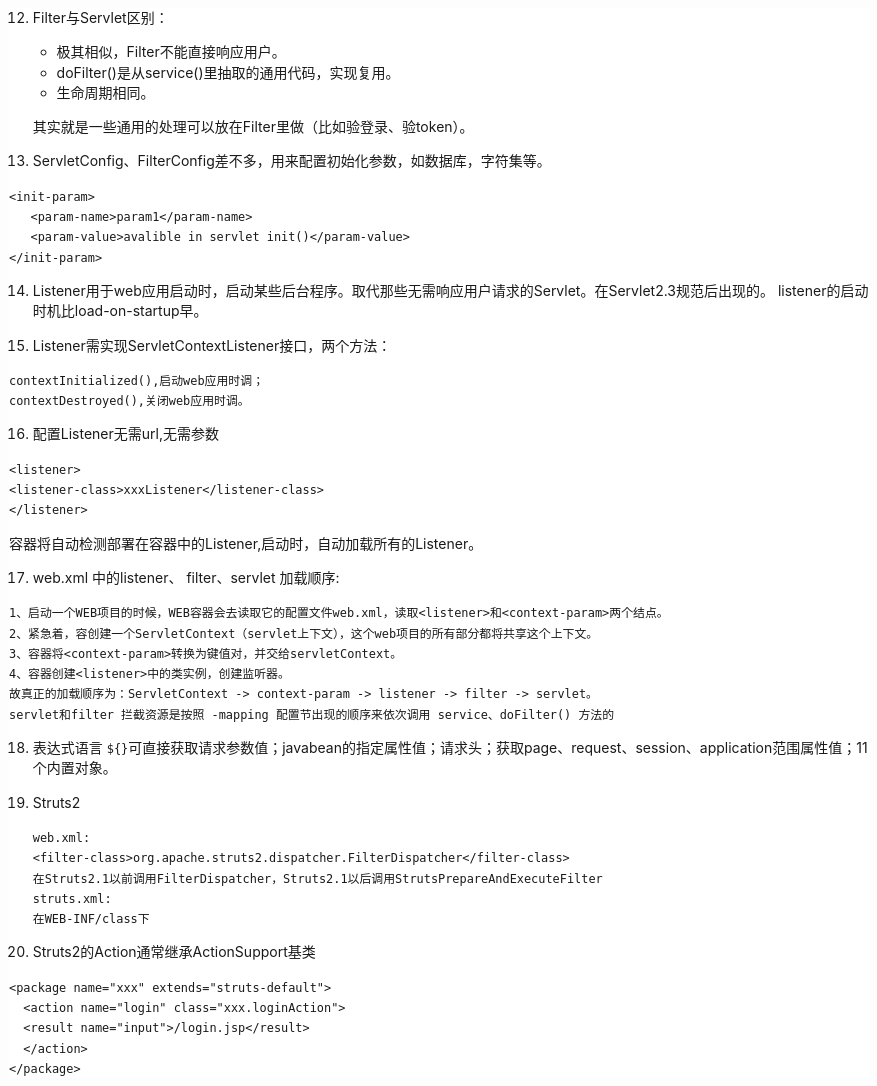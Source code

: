 12. Filter与Servlet区别：
    + 极其相似，Filter不能直接响应用户。
    + doFilter()是从service()里抽取的通用代码，实现复用。
    + 生命周期相同。

    其实就是一些通用的处理可以放在Filter里做（比如验登录、验token）。

13. ServletConfig、FilterConfig差不多，用来配置初始化参数，如数据库，字符集等。
   ```
   <init-param>
      <param-name>param1</param-name>
      <param-value>avalible in servlet init()</param-value>
   </init-param>
   ```

14. Listener用于web应用启动时，启动某些后台程序。取代那些无需响应用户请求的Servlet。在Servlet2.3规范后出现的。
listener的启动时机比load-on-startup早。

15. Listener需实现ServletContextListener接口，两个方法：
   ```
   contextInitialized(),启动web应用时调；
   contextDestroyed(),关闭web应用时调。
   ```

16. 配置Listener无需url,无需参数
   ```
   <listener>
   <listener-class>xxxListener</listener-class>
   </listener>
   ```
   容器将自动检测部署在容器中的Listener,启动时，自动加载所有的Listener。

17. web.xml 中的listener、 filter、servlet 加载顺序:
   ```
   1、启动一个WEB项目的时候，WEB容器会去读取它的配置文件web.xml，读取<listener>和<context-param>两个结点。
   2、紧急着，容创建一个ServletContext（servlet上下文），这个web项目的所有部分都将共享这个上下文。
   3、容器将<context-param>转换为键值对，并交给servletContext。
   4、容器创建<listener>中的类实例，创建监听器。
   故真正的加载顺序为：ServletContext -> context-param -> listener -> filter -> servlet。
   servlet和filter 拦截资源是按照 -mapping 配置节出现的顺序来依次调用 service、doFilter() 方法的
   ```

18. 表达式语言
      `${}`可直接获取请求参数值；javabean的指定属性值；请求头；获取page、request、session、application范围属性值；11个内置对象。

19. Struts2
    ```
    web.xml:
    <filter-class>org.apache.struts2.dispatcher.FilterDispatcher</filter-class>
    在Struts2.1以前调用FilterDispatcher，Struts2.1以后调用StrutsPrepareAndExecuteFilter
    struts.xml:
    在WEB-INF/class下
    ```

20. Struts2的Action通常继承ActionSupport基类
   ```
   <package name="xxx" extends="struts-default">
     <action name="login" class="xxx.loginAction">
     <result name="input">/login.jsp</result>
     </action>
   </package>
   ```
